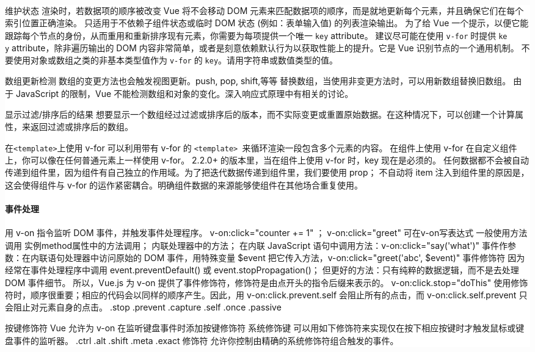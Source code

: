 维护状态
	渲染时，若数据项的顺序被改变
		Vue 将不会移动 DOM 元素来匹配数据项的顺序，而是就地更新每个元素，并且确保它们在每个索引位置正确渲染。
			只适用于不依赖子组件状态或临时 DOM 状态 (例如：表单输入值) 的列表渲染输出。
		为了给 Vue 一个提示，以便它能跟踪每个节点的身份，从而重用和重新排序现有元素，你需要为每项提供一个唯一 `key` attribute。
		建议尽可能在使用 `v-for` 时提供 `key` attribute，除非遍历输出的 DOM 内容非常简单，或者是刻意依赖默认行为以获取性能上的提升。它是 Vue 识别节点的一个通用机制。
		不要使用对象或数组之类的非基本类型值作为 `v-for` 的 `key`。请用字符串或数值类型的值。

  数组更新检测
	  数组的变更方法也会触发视图更新。push, pop, shift,等等
	  替换数组，当使用非变更方法时，可以用新数组替换旧数组。
	  由于 JavaScript 的限制，Vue 不能检测数组和对象的变化。深入响应式原理中有相关的讨论。

显示过滤/排序后的结果
	想要显示一个数组经过过滤或排序后的版本，而不实际变更或重置原始数据。在这种情况下，可以创建一个计算属性，来返回过滤或排序后的数组。

在`<template>`上使用 v-for
	可以利用带有 v-for 的 `<template> `来循环渲染一段包含多个元素的内容。
在组件上使用 v-for
	在自定义组件上，你可以像在任何普通元素上一样使用 v-for。
	2.2.0+ 的版本里，当在组件上使用 v-for 时，key 现在是必须的。
	任何数据都不会被自动传递到组件里，因为组件有自己独立的作用域。为了把迭代数据传递到组件里，我们要使用 prop；
	不自动将 item 注入到组件里的原因是，这会使得组件与 v-for 的运作紧密耦合。明确组件数据的来源能够使组件在其他场合重复使用。



#### 事件处理

用 v-on 指令监听 DOM 事件，并触发事件处理程序。   v-on:click="counter += 1" ；    v-on:click="greet"
	可在v-on写表达式
	一般使用方法调用
		实例method属性中的方法调用；
		内联处理器中的方法；
			在内联 JavaScript 语句中调用方法：v-on:click="say('what')"
			事件作参数：在内联语句处理器中访问原始的 DOM 事件，用特殊变量 $event 把它传入方法，v-on:click="greet('abc', $event)"
事件修饰符
	因为经常在事件处理程序中调用 event.preventDefault() 或 event.stopPropagation()；
	但更好的方法：只有纯粹的数据逻辑，而不是去处理 DOM 事件细节。
	所以，Vue.js 为 v-on 提供了事件修饰符，修饰符是由点开头的指令后缀来表示的。
			v-on:click.stop="doThis"
	使用修饰符时，顺序很重要；相应的代码会以同样的顺序产生。因此，用 v-on:click.prevent.self 会阻止所有的点击，而 v-on:click.self.prevent 只会阻止对元素自身的点击。
	.stop
	.prevent
	.capture
	.self
	.once
	.passive

按键修饰符
	Vue 允许为 v-on 在监听键盘事件时添加按键修饰符
系统修饰键
	可以用如下修饰符来实现仅在按下相应按键时才触发鼠标或键盘事件的监听器。
		.ctrl
		.alt
		.shift
		.meta
.exact 修饰符
	允许你控制由精确的系统修饰符组合触发的事件。
